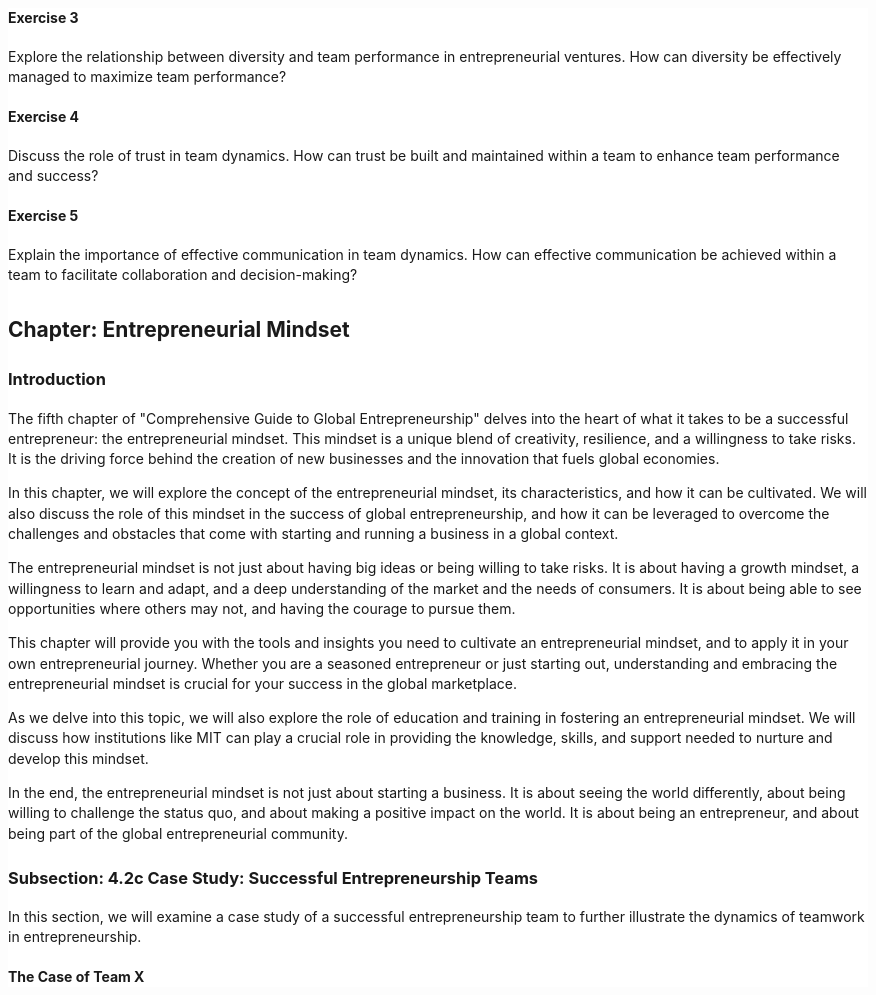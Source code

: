 #### Exercise 3
Explore the relationship between diversity and team performance in entrepreneurial ventures. How can diversity be effectively managed to maximize team performance?

#### Exercise 4
Discuss the role of trust in team dynamics. How can trust be built and maintained within a team to enhance team performance and success?

#### Exercise 5
Explain the importance of effective communication in team dynamics. How can effective communication be achieved within a team to facilitate collaboration and decision-making?

## Chapter: Entrepreneurial Mindset

### Introduction

The fifth chapter of "Comprehensive Guide to Global Entrepreneurship" delves into the heart of what it takes to be a successful entrepreneur: the entrepreneurial mindset. This mindset is a unique blend of creativity, resilience, and a willingness to take risks. It is the driving force behind the creation of new businesses and the innovation that fuels global economies.

In this chapter, we will explore the concept of the entrepreneurial mindset, its characteristics, and how it can be cultivated. We will also discuss the role of this mindset in the success of global entrepreneurship, and how it can be leveraged to overcome the challenges and obstacles that come with starting and running a business in a global context.

The entrepreneurial mindset is not just about having big ideas or being willing to take risks. It is about having a growth mindset, a willingness to learn and adapt, and a deep understanding of the market and the needs of consumers. It is about being able to see opportunities where others may not, and having the courage to pursue them.

This chapter will provide you with the tools and insights you need to cultivate an entrepreneurial mindset, and to apply it in your own entrepreneurial journey. Whether you are a seasoned entrepreneur or just starting out, understanding and embracing the entrepreneurial mindset is crucial for your success in the global marketplace.

As we delve into this topic, we will also explore the role of education and training in fostering an entrepreneurial mindset. We will discuss how institutions like MIT can play a crucial role in providing the knowledge, skills, and support needed to nurture and develop this mindset.

In the end, the entrepreneurial mindset is not just about starting a business. It is about seeing the world differently, about being willing to challenge the status quo, and about making a positive impact on the world. It is about being an entrepreneur, and about being part of the global entrepreneurial community.




### Subsection: 4.2c Case Study: Successful Entrepreneurship Teams

In this section, we will examine a case study of a successful entrepreneurship team to further illustrate the dynamics of teamwork in entrepreneurship.

#### The Case of Team X
